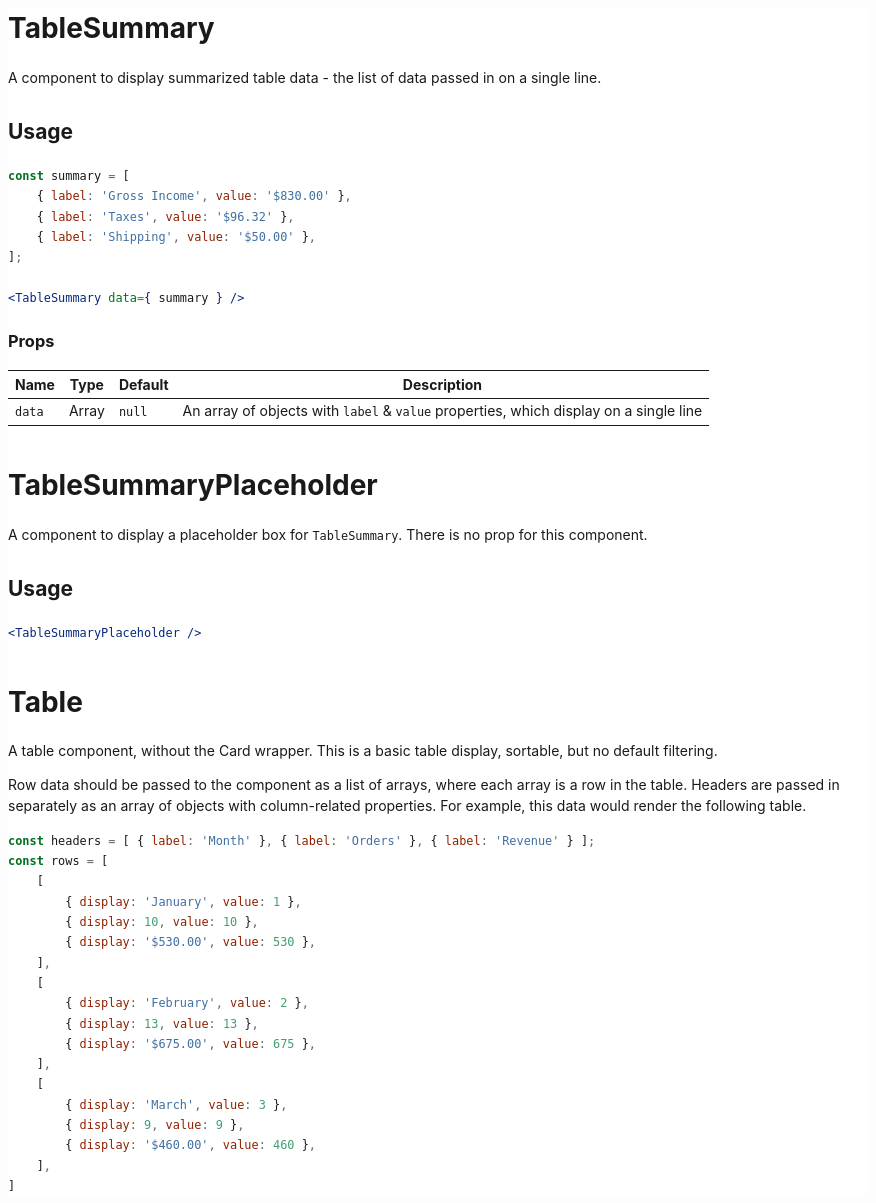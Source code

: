 
TableSummary
===

A component to display summarized table data - the list of data passed in on a single line.

## Usage

```jsx
const summary = [
	{ label: 'Gross Income', value: '$830.00' },
	{ label: 'Taxes', value: '$96.32' },
	{ label: 'Shipping', value: '$50.00' },
];

<TableSummary data={ summary } />
```

### Props

Name | Type | Default | Description
--- | --- | --- | ---
`data` | Array | `null` | An array of objects with `label` & `value` properties, which display on a single line

TableSummaryPlaceholder
===

A component to display a placeholder box for `TableSummary`. There is no prop for this component.

## Usage

```jsx
<TableSummaryPlaceholder />
```

Table
===

A table component, without the Card wrapper. This is a basic table display, sortable, but no default filtering.

Row data should be passed to the component as a list of arrays, where each array is a row in the table.
Headers are passed in separately as an array of objects with column-related properties. For example,
this data would render the following table.

```js
const headers = [ { label: 'Month' }, { label: 'Orders' }, { label: 'Revenue' } ];
const rows = [
	[
		{ display: 'January', value: 1 },
		{ display: 10, value: 10 },
		{ display: '$530.00', value: 530 },
	],
	[
		{ display: 'February', value: 2 },
		{ display: 13, value: 13 },
		{ display: '$675.00', value: 675 },
	],
	[
		{ display: 'March', value: 3 },
		{ display: 9, value: 9 },
		{ display: '$460.00', value: 460 },
	],
]
```

